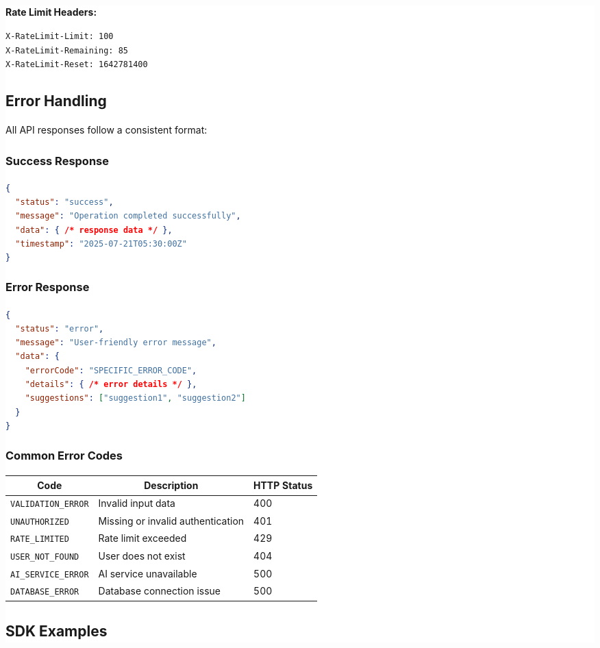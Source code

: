 **Rate Limit Headers:**
```
X-RateLimit-Limit: 100
X-RateLimit-Remaining: 85
X-RateLimit-Reset: 1642781400
```

## Error Handling

All API responses follow a consistent format:

### Success Response
```json
{
  "status": "success",
  "message": "Operation completed successfully",
  "data": { /* response data */ },
  "timestamp": "2025-07-21T05:30:00Z"
}
```

### Error Response
```json
{
  "status": "error",
  "message": "User-friendly error message",
  "data": {
    "errorCode": "SPECIFIC_ERROR_CODE",
    "details": { /* error details */ },
    "suggestions": ["suggestion1", "suggestion2"]
  }
}
```

### Common Error Codes

| Code | Description | HTTP Status |
|------|-------------|-------------|
| `VALIDATION_ERROR` | Invalid input data | 400 |
| `UNAUTHORIZED` | Missing or invalid authentication | 401 |
| `RATE_LIMITED` | Rate limit exceeded | 429 |
| `USER_NOT_FOUND` | User does not exist | 404 |
| `AI_SERVICE_ERROR` | AI service unavailable | 500 |
| `DATABASE_ERROR` | Database connection issue | 500 |

## SDK Examples
